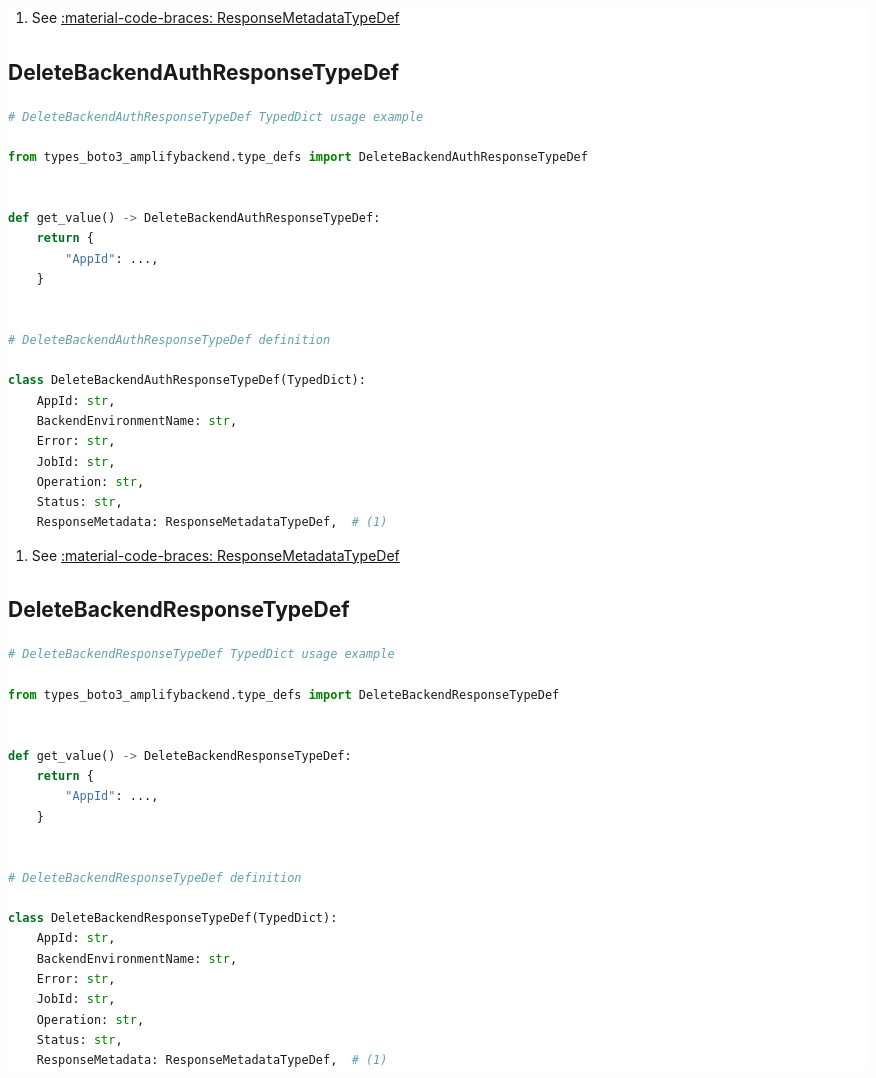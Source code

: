 1. See [:material-code-braces: ResponseMetadataTypeDef](./type_defs.md#responsemetadatatypedef)

## DeleteBackendAuthResponseTypeDef

```python
# DeleteBackendAuthResponseTypeDef TypedDict usage example

from types_boto3_amplifybackend.type_defs import DeleteBackendAuthResponseTypeDef


def get_value() -> DeleteBackendAuthResponseTypeDef:
    return {
        "AppId": ...,
    }


# DeleteBackendAuthResponseTypeDef definition

class DeleteBackendAuthResponseTypeDef(TypedDict):
    AppId: str,
    BackendEnvironmentName: str,
    Error: str,
    JobId: str,
    Operation: str,
    Status: str,
    ResponseMetadata: ResponseMetadataTypeDef,  # (1)
```

1. See [:material-code-braces: ResponseMetadataTypeDef](./type_defs.md#responsemetadatatypedef)

## DeleteBackendResponseTypeDef

```python
# DeleteBackendResponseTypeDef TypedDict usage example

from types_boto3_amplifybackend.type_defs import DeleteBackendResponseTypeDef


def get_value() -> DeleteBackendResponseTypeDef:
    return {
        "AppId": ...,
    }


# DeleteBackendResponseTypeDef definition

class DeleteBackendResponseTypeDef(TypedDict):
    AppId: str,
    BackendEnvironmentName: str,
    Error: str,
    JobId: str,
    Operation: str,
    Status: str,
    ResponseMetadata: ResponseMetadataTypeDef,  # (1)
```
